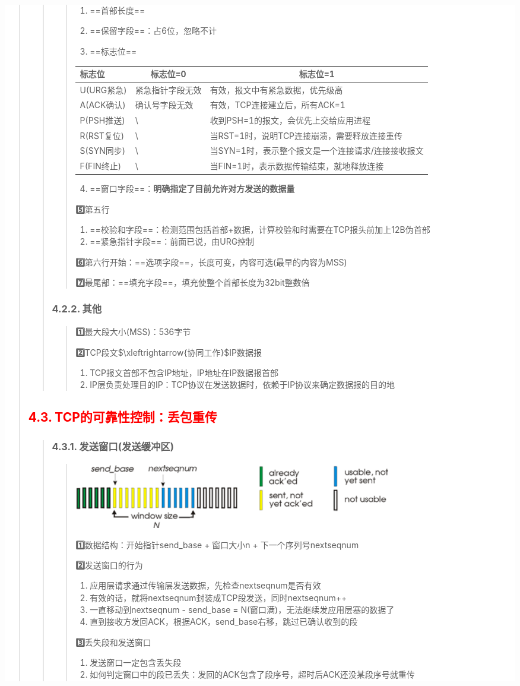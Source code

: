> > > 1. ==首部长度==
> > >
> > > 2. ==保留字段==：占6位，忽略不计
> > >
> > > 3. ==标志位==
> > >
> > > | 标志位     | 标志位=0         | 标志位=1                                           |
> > > | :--------- | ---------------- | -------------------------------------------------- |
> > > | U(URG紧急) | 紧急指针字段无效 | 有效，报文中有紧急数据，优先级高                   |
> > > | A(ACK确认) | 确认号字段无效   | 有效，TCP连接建立后，所有ACK=1                     |
> > > | P(PSH推送) | \                | 收到PSH=1的报文，会优先上交给应用进程              |
> > > | R(RST复位) | \                | 当RST=1时，说明TCP连接崩溃，需要释放连接重传       |
> > > | S(SYN同步) | \                | 当SYN=1时，表示整个报文是一个连接请求/连接接收报文 |
> > > | F(FIN终止) | \                | 当FIN=1时，表示数据传输结束，就地释放连接          |
> > >
> > > 4. ==窗口字段==：**明确指定了目前允许对方发送的数据量**
> > >
> > > **5️⃣**第五行
> > >
> > > 1. ==校验和字段==：检测范围包括首部+数据，计算校验和时需要在TCP报头前加上12B伪首部
> > > 2. ==紧急指针字段==：前面已说，由URG控制
> > >
> > > **6️⃣**第六行开始：==选项字段==，长度可变，内容可选(最早的内容为MSS)
> > >
> > > **7️⃣**最尾部：==填充字段==，填充使整个首部长度为32bit整数倍
> >
> > ### 4.2.2. 其他
> >
> > > **1️⃣**最大段大小(MSS)：536字节
> > >
> > > **2️⃣**TCP段文$\xleftrightarrow{协同工作}$IP数据报
> > >
> > > 1. TCP报文首部不包含IP地址，IP地址在IP数据报首部
> > > 2. IP层负责处理目的IP：TCP协议在发送数据时，依赖于IP协议来确定数据报的目的地
>
> ## <font color='red'>4.3. TCP的可靠性控制：丢包重传</font>
>
> > ### 4.3.1. 发送窗口(发送缓冲区)
> >
> > > <img src="https://raw.githubusercontent.com/DANNHIROAKI/New-Picture-Bed/main/img/image-20231215215827220.png" alt="image-20231215215827220" style="zoom: 67%;" /> 
> > >
> > > **1️⃣**数据结构：开始指针send_base + 窗口大小n + 下一个序列号nextseqnum
> > >
> > > **2️⃣**发送窗口的行为
> > >
> > > 1. 应用层请求通过传输层发送数据，先检查nextseqnum是否有效
> > > 2. 有效的话，就将nextseqnum封装成TCP段发送，同时nextseqnum++
> > > 3. 一直移动到nextseqnum - send_base = N(窗口满)，无法继续发应用层塞的数据了
> > > 4. 直到接收方发回ACK，根据ACK，send_base右移，跳过已确认收到的段
> > >
> > > **3️⃣**丢失段和发送窗口
> > >
> > > 1. 发送窗口一定包含丢失段
> > > 2. 如何判定窗口中的段已丢失：发回的ACK包含了段序号，超时后ACK还没某段序号就重传
> >